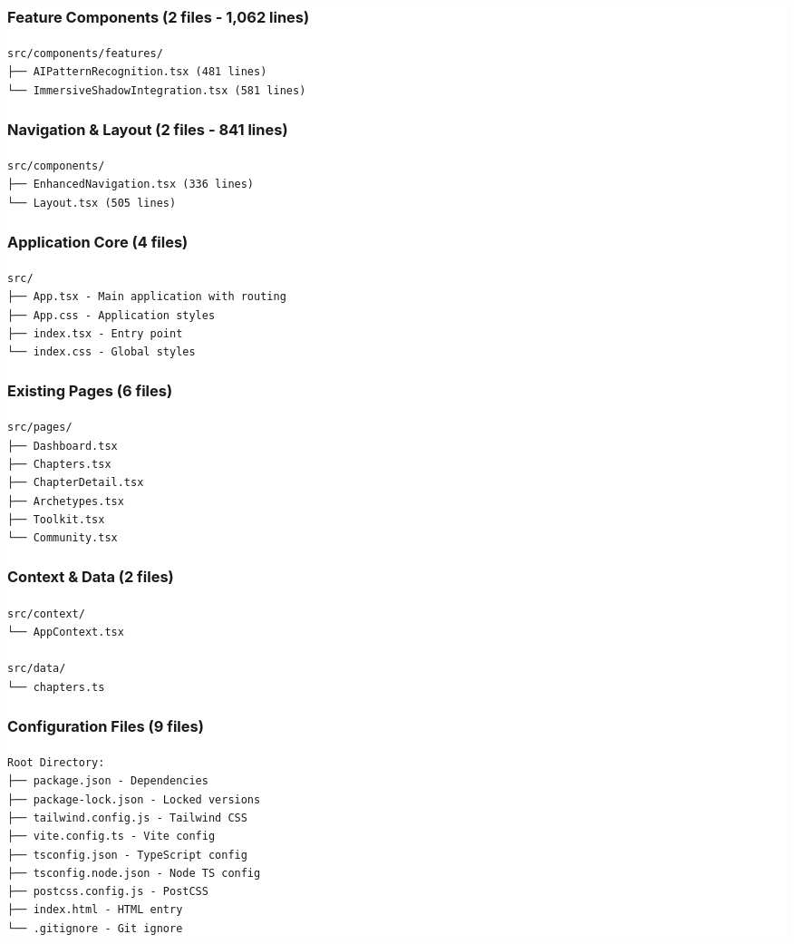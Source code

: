 ### Feature Components (2 files - 1,062 lines)
```
src/components/features/
├── AIPatternRecognition.tsx (481 lines)
└── ImmersiveShadowIntegration.tsx (581 lines)
```

### Navigation & Layout (2 files - 841 lines)
```
src/components/
├── EnhancedNavigation.tsx (336 lines)
└── Layout.tsx (505 lines)
```

### Application Core (4 files)
```
src/
├── App.tsx - Main application with routing
├── App.css - Application styles
├── index.tsx - Entry point
└── index.css - Global styles
```

### Existing Pages (6 files)
```
src/pages/
├── Dashboard.tsx
├── Chapters.tsx
├── ChapterDetail.tsx
├── Archetypes.tsx
├── Toolkit.tsx
└── Community.tsx
```

### Context & Data (2 files)
```
src/context/
└── AppContext.tsx

src/data/
└── chapters.ts
```

### Configuration Files (9 files)
```
Root Directory:
├── package.json - Dependencies
├── package-lock.json - Locked versions
├── tailwind.config.js - Tailwind CSS
├── vite.config.ts - Vite config
├── tsconfig.json - TypeScript config
├── tsconfig.node.json - Node TS config
├── postcss.config.js - PostCSS
├── index.html - HTML entry
└── .gitignore - Git ignore
```
